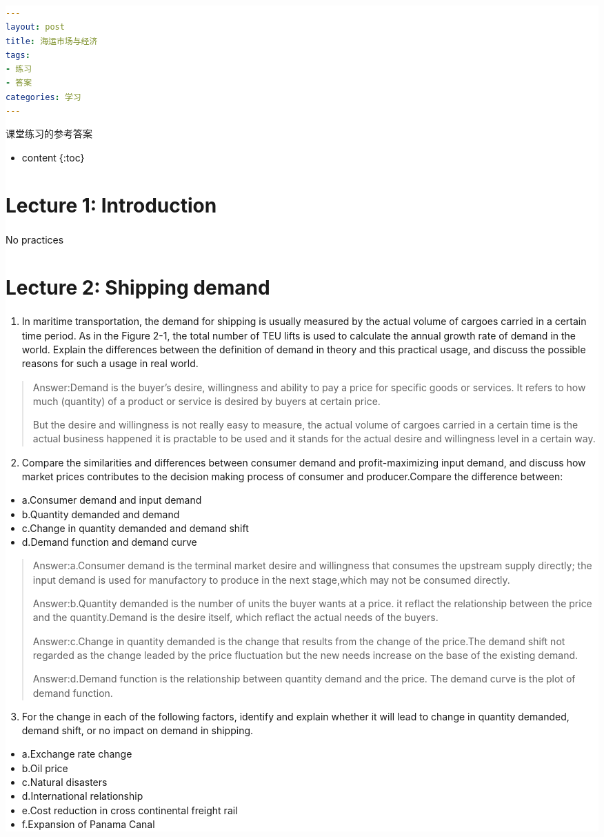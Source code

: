 ```yaml
---
layout: post
title: 海运市场与经济
tags:
- 练习
- 答案
categories: 学习
---
```

课堂练习的参考答案




* content
{:toc}

Lecture 1: Introduction
===
No practices

Lecture 2: Shipping demand
===
1. In maritime transportation, the demand for shipping is usually measured by the actual volume of cargoes carried in a certain time period. As in the Figure 2-1, the total number of TEU lifts is used to calculate the annual growth rate of demand in the world. Explain the differences between the definition of demand in theory and this practical usage, and discuss the possible reasons for such a usage in real world. 
> Answer:Demand is the buyer’s desire, willingness and ability to pay a price for specific goods or services. It refers to how much (quantity) of a product or service is desired by buyers at certain price. 
> 
> But the desire and willingness is not really easy to measure, the actual volume of cargoes carried in a certain time is the actual business happened it is practable to be used and it stands for the actual desire and willingness level in a certain way.
2. Compare the similarities and differences between consumer demand and profit-maximizing input demand, and discuss how market prices contributes to the decision making process of consumer and producer.Compare the difference between:
- a.Consumer demand and input demand
- b.Quantity demanded and demand
- c.Change in quantity demanded and demand shift
- d.Demand function and demand curve
> Answer:a.Consumer demand is the terminal market desire and willingness that consumes the upstream supply directly; the input demand is used for manufactory to produce in the next stage,which may not be consumed directly.
> 
> Answer:b.Quantity demanded is the number of units the buyer wants at a price. it reflact the relationship between the price and the quantity.Demand is the desire itself, which reflact the actual needs of the buyers. 
> 
> Answer:c.Change in quantity demanded is the change that results from the change of the price.The demand shift not regarded as the change leaded by the price fluctuation but the new needs increase on the base of the existing demand.
> 
> Answer:d.Demand function is the relationship between quantity demand and the price. The demand curve is the plot of demand function.
3. For the change in each of the following factors, identify and explain whether it will lead to change in quantity demanded, demand shift, or no impact on demand in shipping. 
- a.Exchange rate change 
- b.Oil price
- c.Natural disasters 
- d.International relationship
- e.Cost reduction in cross continental freight rail 
- f.Expansion of Panama Canal